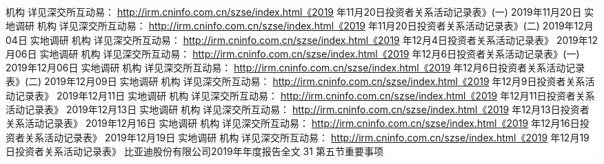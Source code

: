机构
详见深交所互动易：
http://irm.cninfo.com.cn/szse/index.html《2019
年11月20日投资者关系活动记录表》(一)
2019年11月20日
实地调研
机构
详见深交所互动易：
http://irm.cninfo.com.cn/szse/index.html《2019
年11月20日投资者关系活动记录表》(二)
2019年12月04日
实地调研
机构
详见深交所互动易：
http://irm.cninfo.com.cn/szse/index.html《2019
年12月4日投资者关系活动记录表》
2019年12月06日
实地调研
机构
详见深交所互动易：
http://irm.cninfo.com.cn/szse/index.html《2019
年12月6日投资者关系活动记录表》(一)
2019年12月06日
实地调研
机构
详见深交所互动易：
http://irm.cninfo.com.cn/szse/index.html《2019
年12月6日投资者关系活动记录表》(二)
2019年12月09日
实地调研
机构
详见深交所互动易：
http://irm.cninfo.com.cn/szse/index.html《2019
年12月9日投资者关系活动记录表》
2019年12月11日
实地调研
机构
详见深交所互动易：
http://irm.cninfo.com.cn/szse/index.html《2019
年12月11日投资者关系活动记录表》
2019年12月13日
实地调研
机构
详见深交所互动易：
http://irm.cninfo.com.cn/szse/index.html《2019
年12月13日投资者关系活动记录表》
2019年12月16日
实地调研
机构
详见深交所互动易：
http://irm.cninfo.com.cn/szse/index.html《2019
年12月16日投资者关系活动记录表》
2019年12月19日
实地调研
机构
详见深交所互动易：
http://irm.cninfo.com.cn/szse/index.html《2019
年12月19日投资者关系活动记录表》
比亚迪股份有限公司2019年年度报告全文
31
第五节重要事项